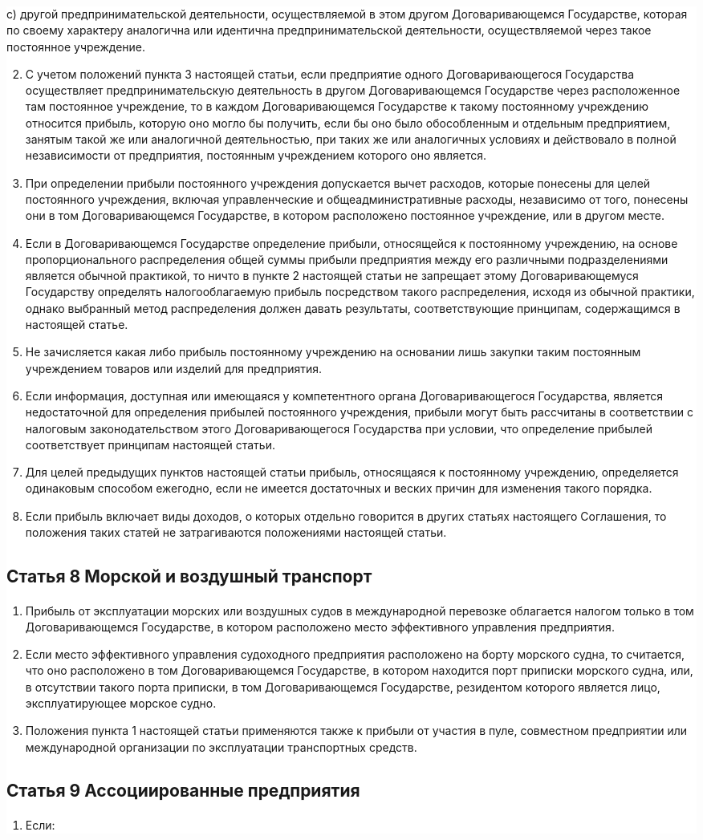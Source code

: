 c) другой предпринимательской деятельности, осуществляемой в этом другом Договаривающемся Государстве, которая по своему характеру аналогична или идентична предпринимательской деятельности, осуществляемой через такое постоянное учреждение.

2. С учетом положений пункта 3 настоящей статьи, если предприятие одного Договаривающегося Государства осуществляет предпринимательскую деятельность в другом Договаривающемся Государстве через расположенное там постоянное учреждение, то в каждом Договаривающемся Государстве к такому постоянному учреждению относится прибыль, которую оно могло бы получить, если бы оно было обособленным и отдельным предприятием, занятым такой же или аналогичной деятельностью, при таких же или аналогичных условиях и действовало в полной независимости от предприятия, постоянным учреждением которого оно является.

3. При определении прибыли постоянного учреждения допускается вычет расходов, которые понесены для целей постоянного учреждения, включая управленческие и общеадминистративные расходы, независимо от того, понесены они в том Договаривающемся Государстве, в котором расположено постоянное учреждение, или в другом месте.

4. Если в Договаривающемся Государстве определение прибыли, относящейся к постоянному учреждению, на основе пропорционального распределения общей суммы прибыли предприятия между его различными подразделениями является обычной практикой, то ничто в пункте 2 настоящей статьи не запрещает этому Договаривающемуся Государству определять налогооблагаемую прибыль посредством такого распределения, исходя из обычной практики, однако выбранный метод распределения должен давать результаты, соответствующие принципам, содержащимся в настоящей статье.

5. Не зачисляется какая либо прибыль постоянному учреждению на основании лишь закупки таким постоянным учреждением товаров или изделий для предприятия.

6. Если информация, доступная или имеющаяся у компетентного органа Договаривающегося Государства, является недостаточной для определения прибылей постоянного учреждения, прибыли могут быть рассчитаны в соответствии с налоговым законодательством этого Договаривающегося Государства при условии, что определение прибылей соответствует принципам настоящей статьи.

7. Для целей предыдущих пунктов настоящей статьи прибыль, относящаяся к постоянному учреждению, определяется одинаковым способом ежегодно, если не имеется достаточных и веских причин для изменения такого порядка.

8. Если прибыль включает виды доходов, о которых отдельно говорится в других статьях настоящего Соглашения, то положения таких статей не затрагиваются положениями настоящей статьи.

## Статья 8 Морской и воздушный транспорт

1. Прибыль от эксплуатации морских или воздушных судов в международной перевозке облагается налогом только в том Договаривающемся Государстве, в котором расположено место эффективного управления предприятия.

2. Если место эффективного управления судоходного предприятия расположено на борту морского судна, то считается, что оно расположено в том Договаривающемся Государстве, в котором находится порт приписки морского судна, или, в отсутствии такого порта приписки, в том Договаривающемся Государстве, резидентом которого является лицо, эксплуатирующее морское судно.

3. Положения пункта 1 настоящей статьи применяются также к прибыли от участия в пуле, совместном предприятии или международной организации по эксплуатации транспортных средств.

## Статья 9 Ассоциированные предприятия

1. Если:
